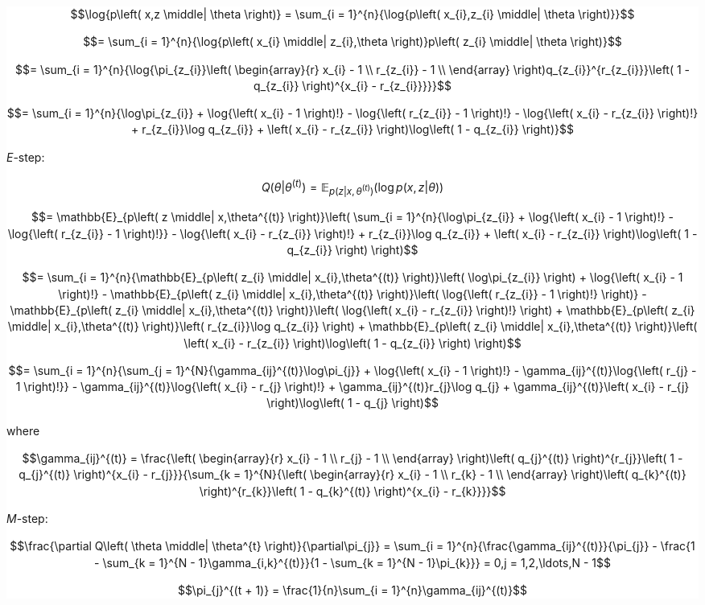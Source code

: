$$\log{p\left( x,z \middle| \theta \right)} = \sum_{i = 1}^{n}{\log{p\left( x_{i},z_{i} \middle| \theta \right)}}$$

$$= \sum_{i = 1}^{n}{\log{p\left( x_{i} \middle| z_{i},\theta \right)}p\left( z_{i} \middle| \theta \right)}$$

$$= \sum_{i = 1}^{n}{\log{\pi_{z_{i}}\left( \begin{array}{r}
x_{i} - 1 \\
r_{z_{i}} - 1 \\
\end{array} \right)q_{z_{i}}^{r_{z_{i}}}\left( 1 - q_{z_{i}} \right)^{x_{i} - r_{z_{i}}}}}$$

$$= \sum_{i = 1}^{n}{\log\pi_{z_{i}} + \log{\left( x_{i} - 1 \right)!} - \log{\left( r_{z_{i}} - 1 \right)!} - \log{\left( x_{i} - r_{z_{i}} \right)!} + r_{z_{i}}\log q_{z_{i}} + \left( x_{i} - r_{z_{i}} \right)\log\left( 1 - q_{z_{i}} \right)}$$

$E$-step:

$$Q\left( \theta \middle| \theta^{(t)} \right) = \mathbb{E}_{p\left( z \middle| x,\theta^{(t)} \right)}\left( \log{p\left( x,z \middle| \theta \right)} \right)$$

$$= \mathbb{E}_{p\left( z \middle| x,\theta^{(t)} \right)}\left( \sum_{i = 1}^{n}{\log\pi_{z_{i}} + \log{\left( x_{i} - 1 \right)!} - \log{\left( r_{z_{i}} - 1 \right)!}} - \log{\left( x_{i} - r_{z_{i}} \right)!} + r_{z_{i}}\log q_{z_{i}} + \left( x_{i} - r_{z_{i}} \right)\log\left( 1 - q_{z_{i}} \right) \right)$$

$$= \sum_{i = 1}^{n}{\mathbb{E}_{p\left( z_{i} \middle| x_{i},\theta^{(t)} \right)}\left( \log\pi_{z_{i}} \right) + \log{\left( x_{i} - 1 \right)!} - \mathbb{E}_{p\left( z_{i} \middle| x_{i},\theta^{(t)} \right)}\left( \log{\left( r_{z_{i}} - 1 \right)!} \right)} - \mathbb{E}_{p\left( z_{i} \middle| x_{i},\theta^{(t)} \right)}\left( \log{\left( x_{i} - r_{z_{i}} \right)!} \right) + \mathbb{E}_{p\left( z_{i} \middle| x_{i},\theta^{(t)} \right)}\left( r_{z_{i}}\log q_{z_{i}} \right) + \mathbb{E}_{p\left( z_{i} \middle| x_{i},\theta^{(t)} \right)}\left( \left( x_{i} - r_{z_{i}} \right)\log\left( 1 - q_{z_{i}} \right) \right)$$

$$= \sum_{i = 1}^{n}{\sum_{j = 1}^{N}{\gamma_{ij}^{(t)}\log\pi_{j}} + \log{\left( x_{i} - 1 \right)!} - \gamma_{ij}^{(t)}\log{\left( r_{j} - 1 \right)!}} - \gamma_{ij}^{(t)}\log{\left( x_{i} - r_{j} \right)!} + \gamma_{ij}^{(t)}r_{j}\log q_{j} + \gamma_{ij}^{(t)}\left( x_{i} - r_{j} \right)\log\left( 1 - q_{j} \right)$$

where

$$\gamma_{ij}^{(t)} = \frac{\left( \begin{array}{r}
x_{i} - 1 \\
r_{j} - 1 \\
\end{array} \right)\left( q_{j}^{(t)} \right)^{r_{j}}\left( 1 - q_{j}^{(t)} \right)^{x_{i} - r_{j}}}{\sum_{k = 1}^{N}{\left( \begin{array}{r}
x_{i} - 1 \\
r_{k} - 1 \\
\end{array} \right)\left( q_{k}^{(t)} \right)^{r_{k}}\left( 1 - q_{k}^{(t)} \right)^{x_{i} - r_{k}}}}$$

$M$-step:

$$\frac{\partial Q\left( \theta \middle| \theta^{t} \right)}{\partial\pi_{j}} = \sum_{i = 1}^{n}{\frac{\gamma_{ij}^{(t)}}{\pi_{j}} - \frac{1 - \sum_{k = 1}^{N - 1}\gamma_{i,k}^{(t)}}{1 - \sum_{k = 1}^{N - 1}\pi_{k}}} = 0,j = 1,2,\ldots,N - 1$$

$$\pi_{j}^{(t + 1)} = \frac{1}{n}\sum_{i = 1}^{n}\gamma_{ij}^{(t)}$$
